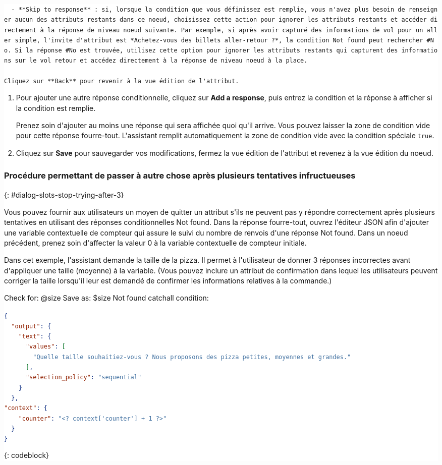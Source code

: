       - **Skip to response** : si, lorsque la condition que vous définissez est remplie, vous n'avez plus besoin de renseigner aucun des attributs restants dans ce noeud, choisissez cette action pour ignorer les attributs restants et accéder directement à la réponse de niveau noeud suivante. Par exemple, si après avoir capturé des informations de vol pour un aller simple, l'invite d'attribut est *Achetez-vous des billets aller-retour ?*, la condition Not found peut rechercher #No. Si la réponse #No est trouvée, utilisez cette option pour ignorer les attributs restants qui capturent des informations sur le vol retour et accédez directement à la réponse de niveau noeud à la place.

    Cliquez sur **Back** pour revenir à la vue édition de l'attribut.
1.  Pour ajouter une autre réponse conditionnelle, cliquez sur **Add a response**, puis entrez la condition et la réponse à afficher si la condition est remplie.

    Prenez soin d'ajouter au moins une réponse qui sera affichée quoi qu'il arrive. Vous pouvez laisser la zone de condition vide pour cette réponse fourre-tout. L'assistant remplit automatiquement la zone de condition vide avec la condition spéciale `true`.

1.  Cliquez sur **Save** pour sauvegarder vos modifications, fermez la vue édition de l'attribut et revenez à la vue édition du noeud.

### Procédure permettant de passer à autre chose après plusieurs tentatives infructueuses
{: #dialog-slots-stop-trying-after-3}

Vous pouvez fournir aux utilisateurs un moyen de quitter un attribut s'ils ne peuvent pas y répondre correctement après plusieurs tentatives en utilisant des réponses conditionnelles Not found. Dans la réponse fourre-tout, ouvrez l'éditeur JSON afin d'ajouter une variable contextuelle de compteur qui assure le suivi du nombre de renvois d'une réponse Not found. Dans un noeud précédent, prenez soin d'affecter la valeur 0 à la variable contextuelle de compteur initiale.

Dans cet exemple, l'assistant demande la taille de la pizza. Il permet à l'utilisateur de donner 3 réponses incorrectes avant d'appliquer une taille (moyenne) à la variable. (Vous pouvez inclure un attribut de confirmation dans lequel les utilisateurs peuvent corriger la taille lorsqu'il leur est demandé de confirmer les informations relatives à la commande.)

Check for: @size
Save as: $size
Not found catchall condition:

```json
{
  "output": {
    "text": {
      "values": [
        "Quelle taille souhaitiez-vous ? Nous proposons des pizza petites, moyennes et grandes."
      ],
      "selection_policy": "sequential"
    }
  },
"context": {
    "counter": "<? context['counter'] + 1 ?>"
  }
}
```
{: codeblock}
